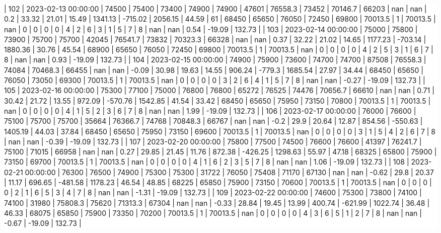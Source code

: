 | 102 | 2023-02-13 00:00:00 |  74500 |  75400 |  73400 |   74900 |     74900   |    47601 |  76558.3 |    73452 |  70146.7 |     66203 |     nan   |     nan   |  0.2  |    33.32 |    21.01 |    15.49 |       1341.13 |        -715.02 |        2056.15 |           44.59 |           61    |   68450 |    65650 |   76050 |    72450 |    69800 |        70013.5 |               1 |         70013.5 |           nan   |                    0 |                 0 |              0 |            0 |           4 |           2 |          6 |            3 |             1 |             5 |             7 |              8 |            nan |            nan |    0.54 | -19.09 | 132.73 |
| 103 | 2023-02-14 00:00:00 |  75000 |  75800 |  73900 |   75700 |     75700   |    42045 |  76541.7 |    73832 |  70323.3 |     66328 |     nan   |     nan   |  0.37 |    32.22 |    21.02 |    14.65 |       1177.23 |        -703.14 |        1880.36 |           30.76 |           45.54 |   68900 |    65650 |   76050 |    72450 |    69800 |        70013.5 |               1 |         70013.5 |           nan   |                    0 |                 0 |              0 |            0 |           4 |           2 |          5 |            3 |             1 |             6 |             7 |              8 |            nan |            nan |    0.93 | -19.09 | 132.73 |
| 104 | 2023-02-15 00:00:00 |  74900 |  75900 |  73600 |   74700 |     74700   |    87508 |  76558.3 |    74084 |  70468.3 |     66455 |     nan   |     nan   | -0.09 |    30.98 |    19.63 |    14.55 |        906.24 |        -779.3  |        1685.54 |           27.97 |           34.44 |   68450 |    65650 |   76050 |    73050 |    69300 |        70013.5 |               1 |         70013.5 |           nan   |                    0 |                 0 |              0 |            0 |           3 |           2 |          6 |            4 |             1 |             5 |             7 |              8 |            nan |            nan |   -0.27 | -19.09 | 132.73 |
| 105 | 2023-02-16 00:00:00 |  75300 |  77100 |  75000 |   76800 |     76800   |    65272 |  76525   |    74476 |  70656.7 |     66610 |     nan   |     nan   |  0.71 |    30.42 |    21.72 |    13.55 |        972.09 |        -570.76 |        1542.85 |           41.54 |           33.42 |   68450 |    65650 |   75950 |    73150 |    70800 |        70013.5 |               1 |         70013.5 |           nan   |                    0 |                 0 |              0 |            0 |           4 |           1 |          5 |            2 |             3 |             6 |             7 |              8 |            nan |            nan |    1.99 | -19.09 | 132.73 |
| 106 | 2023-02-17 00:00:00 |  76000 |  76600 |  75100 |   75700 |     75700   |    35664 |  76366.7 |    74768 |  70848.3 |     66767 |     nan   |     nan   | -0.2  |    29.9  |    20.64 |    12.87 |        854.56 |        -550.63 |        1405.19 |           44.03 |           37.84 |   68450 |    65650 |   75950 |    73150 |    69600 |        70013.5 |               1 |         70013.5 |           nan   |                    0 |                 0 |              0 |            0 |           3 |           1 |          5 |            4 |             2 |             6 |             7 |              8 |            nan |            nan |   -0.39 | -19.09 | 132.73 |
| 107 | 2023-02-20 00:00:00 |  75800 |  77500 |  74500 |   76600 |     76600   |    41397 |  76241.7 |    75100 |  71015   |     66958 |     nan   |     nan   |  0.27 |    29.85 |    21.45 |    11.76 |        872.38 |        -426.25 |        1298.63 |           55.97 |           47.18 |   68325 |    65800 |   75900 |    73150 |    69700 |        70013.5 |               1 |         70013.5 |           nan   |                    0 |                 0 |              0 |            0 |           4 |           1 |          6 |            2 |             3 |             5 |             7 |              8 |            nan |            nan |    1.06 | -19.09 | 132.73 |
| 108 | 2023-02-21 00:00:00 |  76300 |  76500 |  74900 |   75300 |     75300   |    31722 |  76050   |    75408 |  71170   |     67130 |     nan   |     nan   | -0.62 |    29.8  |    20.37 |    11.17 |        696.65 |        -481.58 |        1178.23 |           46.54 |           48.85 |   68225 |    65850 |   75900 |    73150 |    70600 |        70013.5 |               1 |         70013.5 |           nan   |                    0 |                 0 |              0 |            0 |           2 |           1 |          6 |            5 |             3 |             4 |             7 |              8 |            nan |            nan |   -1.31 | -19.09 | 132.73 |
| 109 | 2023-02-22 00:00:00 |  74600 |  75300 |  73800 |   74100 |     74100   |    31980 |  75808.3 |    75620 |  71313.3 |     67304 |     nan   |     nan   | -0.33 |    28.84 |    19.45 |    13.99 |        400.74 |        -621.99 |        1022.74 |           36.48 |           46.33 |   68075 |    65850 |   75900 |    73350 |    70200 |        70013.5 |               1 |         70013.5 |           nan   |                    0 |                 0 |              0 |            0 |           4 |           3 |          6 |            5 |             1 |             2 |             7 |              8 |            nan |            nan |   -0.67 | -19.09 | 132.73 |